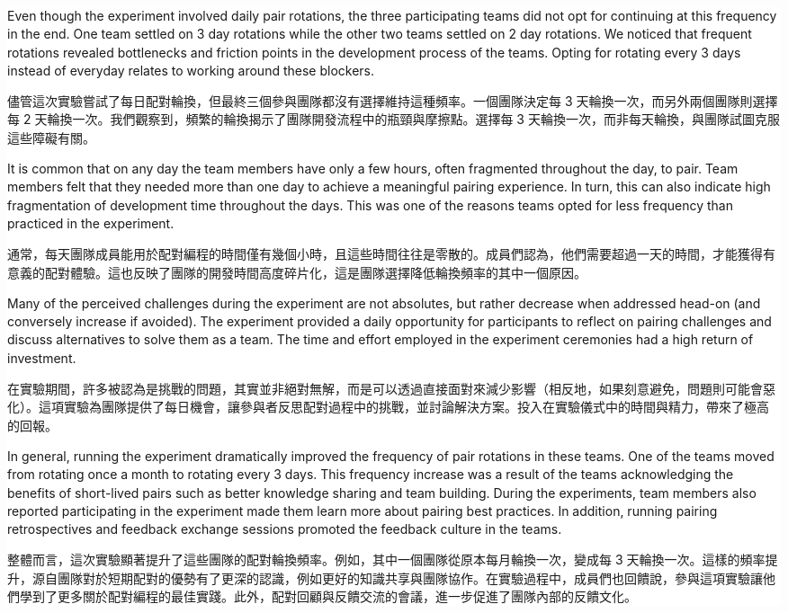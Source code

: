 Even though the experiment involved daily pair rotations, the three participating teams did not opt for continuing at this frequency in the end. One team settled on 3 day rotations while the other two teams settled on 2 day rotations. We noticed that frequent rotations revealed bottlenecks and friction points in the development process of the teams. Opting for rotating every 3 days instead of everyday relates to working around these blockers.

儘管這次實驗嘗試了每日配對輪換，但最終三個參與團隊都沒有選擇維持這種頻率。一個團隊決定每 3 天輪換一次，而另外兩個團隊則選擇每 2 天輪換一次。我們觀察到，頻繁的輪換揭示了團隊開發流程中的瓶頸與摩擦點。選擇每 3 天輪換一次，而非每天輪換，與團隊試圖克服這些障礙有關。

It is common that on any day the team members have only a few hours, often fragmented throughout the day, to pair. Team members felt that they needed more than one day to achieve a meaningful pairing experience. In turn, this can also indicate high fragmentation of development time throughout the days. This was one of the reasons teams opted for less frequency than practiced in the experiment.

通常，每天團隊成員能用於配對編程的時間僅有幾個小時，且這些時間往往是零散的。成員們認為，他們需要超過一天的時間，才能獲得有意義的配對體驗。這也反映了團隊的開發時間高度碎片化，這是團隊選擇降低輪換頻率的其中一個原因。

Many of the perceived challenges during the experiment are not absolutes, but rather decrease when addressed head-on (and conversely increase if avoided). The experiment provided a daily opportunity for participants to reflect on pairing challenges and discuss alternatives to solve them as a team. The time and effort employed in the experiment ceremonies had a high return of investment.

在實驗期間，許多被認為是挑戰的問題，其實並非絕對無解，而是可以透過直接面對來減少影響（相反地，如果刻意避免，問題則可能會惡化）。這項實驗為團隊提供了每日機會，讓參與者反思配對過程中的挑戰，並討論解決方案。投入在實驗儀式中的時間與精力，帶來了極高的回報。

In general, running the experiment dramatically improved the frequency of pair rotations in these teams. One of the teams moved from rotating once a month to rotating every 3 days. This frequency increase was a result of the teams acknowledging the benefits of short-lived pairs such as better knowledge sharing and team building. During the experiments, team members also reported participating in the experiment made them learn more about pairing best practices. In addition, running pairing retrospectives and feedback exchange sessions promoted the feedback culture in the teams.

整體而言，這次實驗顯著提升了這些團隊的配對輪換頻率。例如，其中一個團隊從原本每月輪換一次，變成每 3 天輪換一次。這樣的頻率提升，源自團隊對於短期配對的優勢有了更深的認識，例如更好的知識共享與團隊協作。在實驗過程中，成員們也回饋說，參與這項實驗讓他們學到了更多關於配對編程的最佳實踐。此外，配對回顧與反饋交流的會議，進一步促進了團隊內部的反饋文化。
